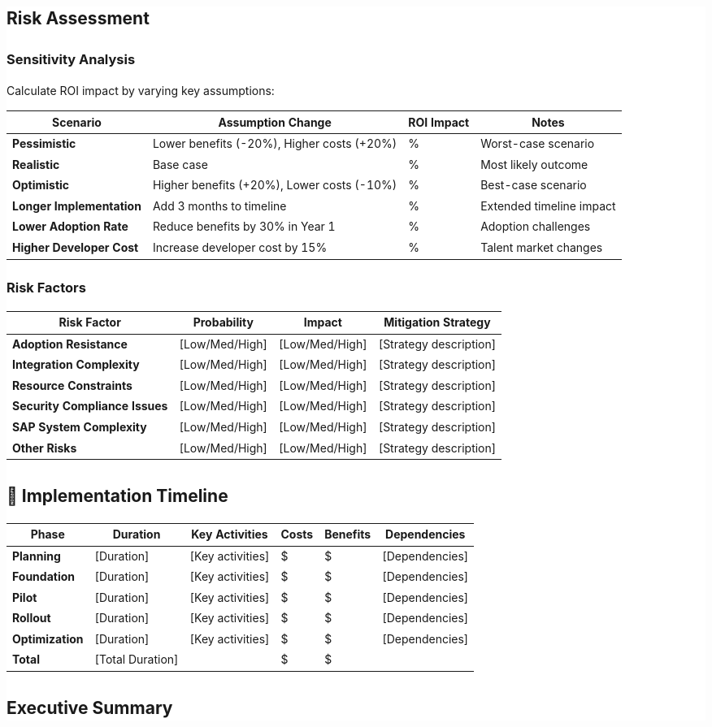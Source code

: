 ## Risk Assessment

### Sensitivity Analysis

Calculate ROI impact by varying key assumptions:

| Scenario | Assumption Change | ROI Impact | Notes |
|----------|-------------------|------------|-------|
| **Pessimistic** | Lower benefits (-20%), Higher costs (+20%) | % | Worst-case scenario |
| **Realistic** | Base case | % | Most likely outcome |
| **Optimistic** | Higher benefits (+20%), Lower costs (-10%) | % | Best-case scenario |
| **Longer Implementation** | Add 3 months to timeline | % | Extended timeline impact |
| **Lower Adoption Rate** | Reduce benefits by 30% in Year 1 | % | Adoption challenges |
| **Higher Developer Cost** | Increase developer cost by 15% | % | Talent market changes |

### Risk Factors

| Risk Factor | Probability | Impact | Mitigation Strategy |
|-------------|------------|--------|---------------------|
| **Adoption Resistance** | [Low/Med/High] | [Low/Med/High] | [Strategy description] |
| **Integration Complexity** | [Low/Med/High] | [Low/Med/High] | [Strategy description] |
| **Resource Constraints** | [Low/Med/High] | [Low/Med/High] | [Strategy description] |
| **Security Compliance Issues** | [Low/Med/High] | [Low/Med/High] | [Strategy description] |
| **SAP System Complexity** | [Low/Med/High] | [Low/Med/High] | [Strategy description] |
| **Other Risks** | [Low/Med/High] | [Low/Med/High] | [Strategy description] |

## 🔧 Implementation Timeline

| Phase | Duration | Key Activities | Costs | Benefits | Dependencies |
|-------|----------|---------------|-------|----------|--------------|
| **Planning** | [Duration] | [Key activities] | $ | $ | [Dependencies] |
| **Foundation** | [Duration] | [Key activities] | $ | $ | [Dependencies] |
| **Pilot** | [Duration] | [Key activities] | $ | $ | [Dependencies] |
| **Rollout** | [Duration] | [Key activities] | $ | $ | [Dependencies] |
| **Optimization** | [Duration] | [Key activities] | $ | $ | [Dependencies] |
| **Total** | [Total Duration] | | $ | $ | |

## Executive Summary
